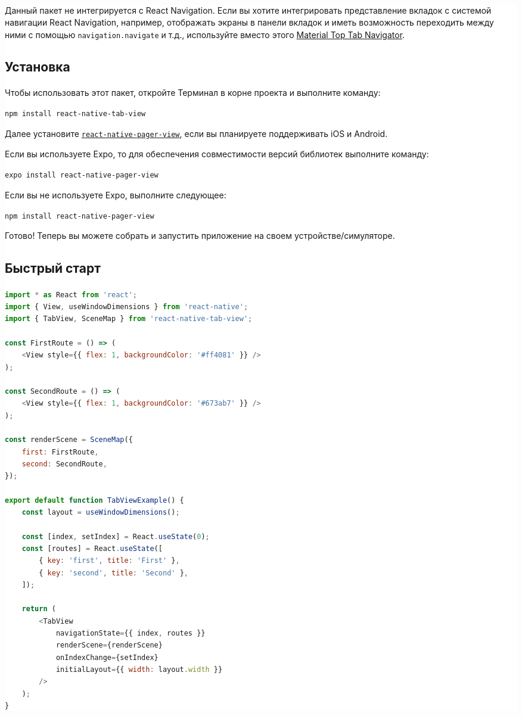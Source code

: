 Данный пакет не интегрируется с React Navigation. Если вы хотите интегрировать представление вкладок с системой навигации React Navigation, например, отображать экраны в панели вкладок и иметь возможность переходить между ними с помощью `navigation.navigate` и т.д., используйте вместо этого [Material Top Tab Navigator](material-top-tab-navigator.md).

## Установка

Чтобы использовать этот пакет, откройте Терминал в корне проекта и выполните команду:

```bash
npm install react-native-tab-view
```

Далее установите [`react-native-pager-view`](https://github.com/callstack/react-native-viewpager), если вы планируете поддерживать iOS и Android.

Если вы используете Expo, то для обеспечения совместимости версий библиотек выполните команду:

```bash
expo install react-native-pager-view
```

Если вы не используете Expo, выполните следующее:

```bash
npm install react-native-pager-view
```

Готово! Теперь вы можете собрать и запустить приложение на своем устройстве/симуляторе.

## Быстрый старт

```js
import * as React from 'react';
import { View, useWindowDimensions } from 'react-native';
import { TabView, SceneMap } from 'react-native-tab-view';

const FirstRoute = () => (
    <View style={{ flex: 1, backgroundColor: '#ff4081' }} />
);

const SecondRoute = () => (
    <View style={{ flex: 1, backgroundColor: '#673ab7' }} />
);

const renderScene = SceneMap({
    first: FirstRoute,
    second: SecondRoute,
});

export default function TabViewExample() {
    const layout = useWindowDimensions();

    const [index, setIndex] = React.useState(0);
    const [routes] = React.useState([
        { key: 'first', title: 'First' },
        { key: 'second', title: 'Second' },
    ]);

    return (
        <TabView
            navigationState={{ index, routes }}
            renderScene={renderScene}
            onIndexChange={setIndex}
            initialLayout={{ width: layout.width }}
        />
    );
}
```